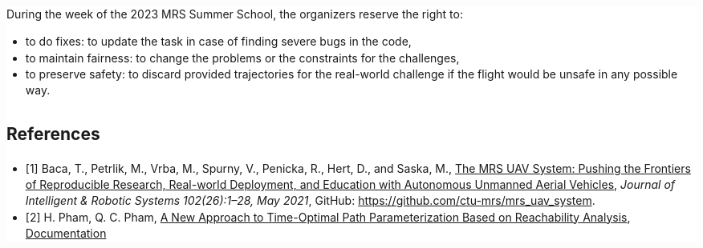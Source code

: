 During the week of the 2023 MRS Summer School, the organizers reserve the right to:

* to do fixes: to update the task in case of finding severe bugs in the code,
* to maintain fairness: to change the problems or the constraints for the challenges,
* to preserve safety: to discard provided trajectories for the real-world challenge if the flight would be unsafe in any possible way.

## References

* [1]  Baca, T., Petrlik, M., Vrba, M., Spurny, V., Penicka, R., Hert, D., and Saska, M., [The MRS UAV System: Pushing the Frontiers of Reproducible Research, Real-world Deployment, and Education with Autonomous Unmanned Aerial Vehicles](https://arxiv.org/pdf/2008.08050), _Journal of Intelligent & Robotic Systems 102(26):1–28, May 2021_, GitHub: https://github.com/ctu-mrs/mrs_uav_system.
* [2]  H. Pham, Q. C. Pham, [A New Approach to Time-Optimal Path Parameterization Based on Reachability Analysis](https://www.researchgate.net/publication/318671280_A_New_Approach_to_Time-Optimal_Path_Parameterization_Based_on_Reachability_Analysis), [Documentation](https://hungpham2511.github.io/toppra/index.html)
